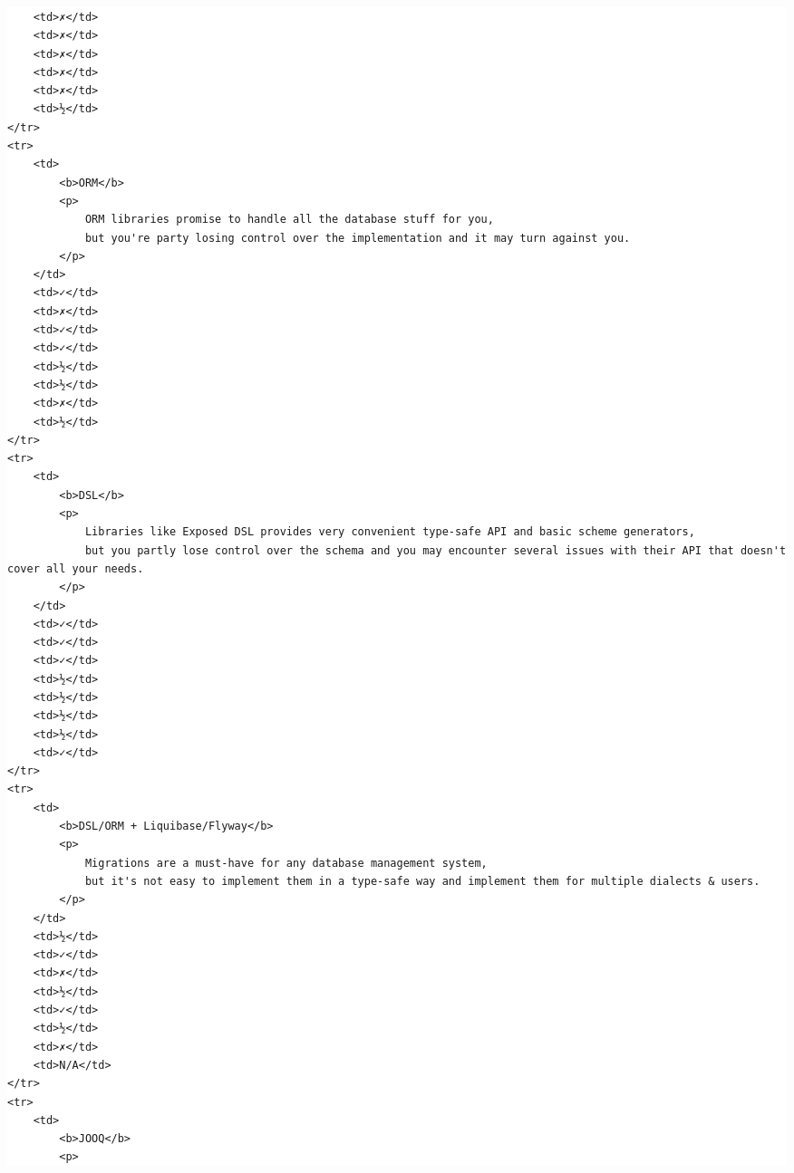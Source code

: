         <td>✗</td>
        <td>✗</td>
        <td>✗</td>
        <td>✗</td>
        <td>✗</td>
        <td>½</td>
    </tr>
    <tr>
        <td>
            <b>ORM</b>
            <p>
                ORM libraries promise to handle all the database stuff for you,
                but you're party losing control over the implementation and it may turn against you.
            </p>
        </td>
        <td>✓</td>
        <td>✗</td>
        <td>✓</td>
        <td>✓</td>
        <td>½</td>
        <td>½</td>
        <td>✗</td>
        <td>½</td>
    </tr>
    <tr>
        <td>
            <b>DSL</b>
            <p>
                Libraries like Exposed DSL provides very convenient type-safe API and basic scheme generators, 
                but you partly lose control over the schema and you may encounter several issues with their API that doesn't cover all your needs.
            </p>
        </td>
        <td>✓</td>
        <td>✓</td>
        <td>✓</td>
        <td>½</td>
        <td>½</td>
        <td>½</td>
        <td>½</td>
        <td>✓</td>
    </tr>
    <tr>
        <td>
            <b>DSL/ORM + Liquibase/Flyway</b>
            <p>
                Migrations are a must-have for any database management system,
                but it's not easy to implement them in a type-safe way and implement them for multiple dialects & users.
            </p>
        </td>
        <td>½</td>
        <td>✓</td>
        <td>✗</td>
        <td>½</td>
        <td>✓</td>
        <td>½</td>
        <td>✗</td>
        <td>N/A</td>
    </tr>
    <tr>
        <td>
            <b>JOOQ</b>
            <p>